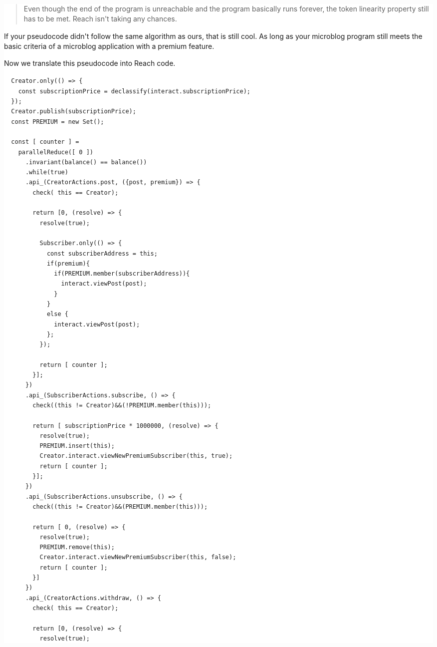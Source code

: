 > Even though the end of the program is unreachable and the program basically runs forever, the token linearity property still has to be met. Reach isn't taking any chances.

If your pseudocode didn't follow the same algorithm as ours, that is still cool. As long as your microblog program still meets the basic criteria of a microblog application with a premium feature.

Now we translate this pseudocode into Reach code.

```
  Creator.only(() => {
    const subscriptionPrice = declassify(interact.subscriptionPrice);
  });
  Creator.publish(subscriptionPrice);
  const PREMIUM = new Set();

  const [ counter ] =
    parallelReduce([ 0 ])
      .invariant(balance() == balance())
      .while(true)
      .api_(CreatorActions.post, ({post, premium}) => {
        check( this == Creator);

        return [0, (resolve) => {
          resolve(true);

          Subscriber.only(() => {
            const subscriberAddress = this;
            if(premium){
              if(PREMIUM.member(subscriberAddress)){
                interact.viewPost(post);
              }
            }
            else {
              interact.viewPost(post);
            };
          });

          return [ counter ];
        }];
      })
      .api_(SubscriberActions.subscribe, () => {
        check((this != Creator)&&(!PREMIUM.member(this)));

        return [ subscriptionPrice * 1000000, (resolve) => {
          resolve(true);
          PREMIUM.insert(this);
          Creator.interact.viewNewPremiumSubscriber(this, true);
          return [ counter ];
        }];
      })
      .api_(SubscriberActions.unsubscribe, () => {
        check((this != Creator)&&(PREMIUM.member(this)));

        return [ 0, (resolve) => {
          resolve(true);
          PREMIUM.remove(this);
          Creator.interact.viewNewPremiumSubscriber(this, false);
          return [ counter ];
        }]
      })
      .api_(CreatorActions.withdraw, () => {
        check( this == Creator);

        return [0, (resolve) => {
          resolve(true);
```